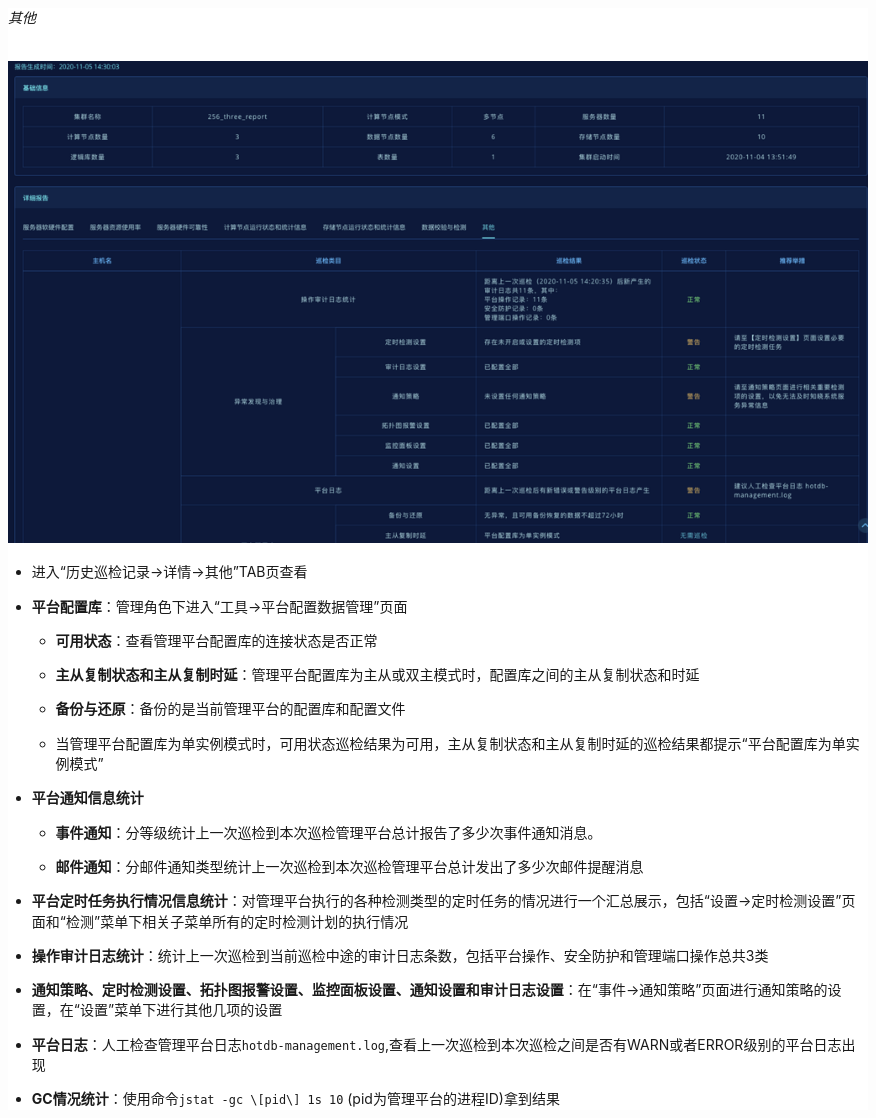 ######  其他

![9images-37](../../assets/img/zh/9-intelligent-inspection/9images-37.png)

- 进入“历史巡检记录-\>详情-\>其他”TAB页查看

- **平台配置库**：管理角色下进入“工具-\>平台配置数据管理”页面

  - **可用状态**：查看管理平台配置库的连接状态是否正常

  - **主从复制状态和主从复制时延**：管理平台配置库为主从或双主模式时，配置库之间的主从复制状态和时延

  - **备份与还原**：备份的是当前管理平台的配置库和配置文件

  - 当管理平台配置库为单实例模式时，可用状态巡检结果为可用，主从复制状态和主从复制时延的巡检结果都提示“平台配置库为单实例模式” 

- **平台通知信息统计**

  - **事件通知**：分等级统计上一次巡检到本次巡检管理平台总计报告了多少次事件通知消息。

  - **邮件通知**：分邮件通知类型统计上一次巡检到本次巡检管理平台总计发出了多少次邮件提醒消息

- **平台定时任务执行情况信息统计**：对管理平台执行的各种检测类型的定时任务的情况进行一个汇总展示，包括“设置-\>定时检测设置”页面和“检测”菜单下相关子菜单所有的定时检测计划的执行情况

- **操作审计日志统计**：统计上一次巡检到当前巡检中途的审计日志条数，包括平台操作、安全防护和管理端口操作总共3类

- **通知策略、定时检测设置、拓扑图报警设置、监控面板设置、通知设置和审计日志设置**：在“事件-\>通知策略”页面进行通知策略的设置，在“设置”菜单下进行其他几项的设置

- **平台日志**：人工检查管理平台日志`hotdb-management.log`,查看上一次巡检到本次巡检之间是否有WARN或者ERROR级别的平台日志出现

- **GC情况统计**：使用命令`jstat -gc \[pid\] 1s 10` (pid为管理平台的进程ID)拿到结果
